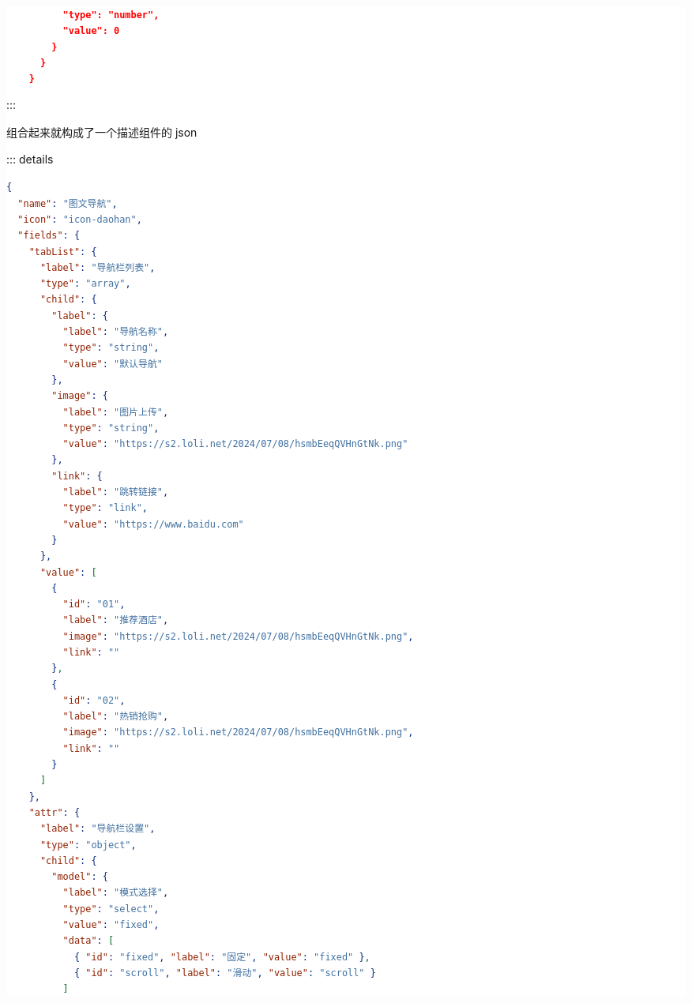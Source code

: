   ```json
            "type": "number",
            "value": 0
          }
        }
      }
  ```
  
  :::

组合起来就构成了一个描述组件的 json

::: details

```json
{
  "name": "图文导航",
  "icon": "icon-daohan",
  "fields": {
    "tabList": {
      "label": "导航栏列表",
      "type": "array",
      "child": {
        "label": {
          "label": "导航名称",
          "type": "string",
          "value": "默认导航"
        },
        "image": {
          "label": "图片上传",
          "type": "string",
          "value": "https://s2.loli.net/2024/07/08/hsmbEeqQVHnGtNk.png"
        },
        "link": {
          "label": "跳转链接",
          "type": "link",
          "value": "https://www.baidu.com"
        }
      },
      "value": [
        {
          "id": "01",
          "label": "推荐酒店",
          "image": "https://s2.loli.net/2024/07/08/hsmbEeqQVHnGtNk.png",
          "link": ""
        },
        {
          "id": "02",
          "label": "热销抢购",
          "image": "https://s2.loli.net/2024/07/08/hsmbEeqQVHnGtNk.png",
          "link": ""
        }
      ]
    },
    "attr": {
      "label": "导航栏设置",
      "type": "object",
      "child": {
        "model": {
          "label": "模式选择",
          "type": "select",
          "value": "fixed",
          "data": [
            { "id": "fixed", "label": "固定", "value": "fixed" },
            { "id": "scroll", "label": "滑动", "value": "scroll" }
          ]
```
